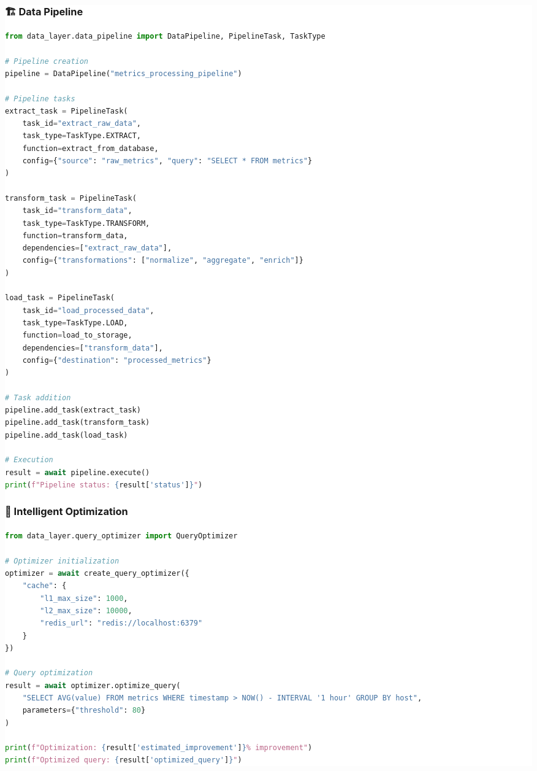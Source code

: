 ### 🏗️ Data Pipeline

```python
from data_layer.data_pipeline import DataPipeline, PipelineTask, TaskType

# Pipeline creation
pipeline = DataPipeline("metrics_processing_pipeline")

# Pipeline tasks
extract_task = PipelineTask(
    task_id="extract_raw_data",
    task_type=TaskType.EXTRACT,
    function=extract_from_database,
    config={"source": "raw_metrics", "query": "SELECT * FROM metrics"}
)

transform_task = PipelineTask(
    task_id="transform_data",
    task_type=TaskType.TRANSFORM,
    function=transform_data,
    dependencies=["extract_raw_data"],
    config={"transformations": ["normalize", "aggregate", "enrich"]}
)

load_task = PipelineTask(
    task_id="load_processed_data",
    task_type=TaskType.LOAD,
    function=load_to_storage,
    dependencies=["transform_data"],
    config={"destination": "processed_metrics"}
)

# Task addition
pipeline.add_task(extract_task)
pipeline.add_task(transform_task)
pipeline.add_task(load_task)

# Execution
result = await pipeline.execute()
print(f"Pipeline status: {result['status']}")
```

### 🔧 Intelligent Optimization

```python
from data_layer.query_optimizer import QueryOptimizer

# Optimizer initialization
optimizer = await create_query_optimizer({
    "cache": {
        "l1_max_size": 1000,
        "l2_max_size": 10000,
        "redis_url": "redis://localhost:6379"
    }
})

# Query optimization
result = await optimizer.optimize_query(
    "SELECT AVG(value) FROM metrics WHERE timestamp > NOW() - INTERVAL '1 hour' GROUP BY host",
    parameters={"threshold": 80}
)

print(f"Optimization: {result['estimated_improvement']}% improvement")
print(f"Optimized query: {result['optimized_query']}")
```